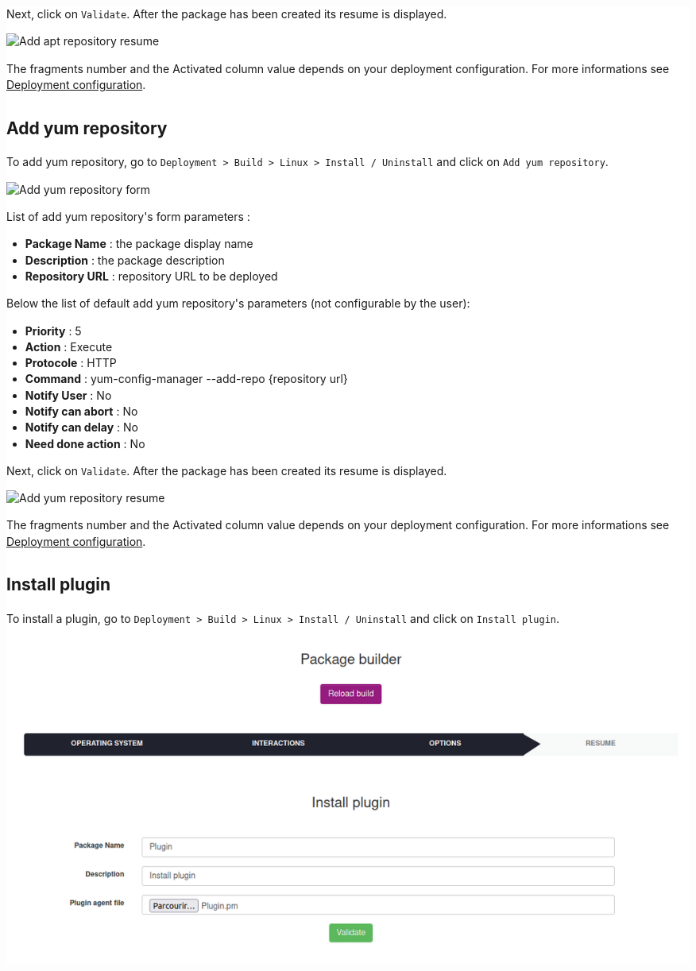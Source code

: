 Next, click on `Validate`. After the package has been created its resume is displayed.

![Add apt repository resume](../../../img/server/deployment/teledeploy_linux_aptrepo_resume.png)

The fragments number and the Activated column value depends on your deployment configuration. For more informations see [Deployment configuration](../Configuration.md).

## Add yum repository

To add yum repository, go to `Deployment > Build > Linux > Install / Uninstall` and click on `Add yum repository`.

![Add yum repository form](../../../img/server/deployment/teledeploy_linux_yumrepo_example.png)

List of add yum repository's form parameters :

* **Package Name** : the package display name
* **Description** : the package description
* **Repository URL** : repository URL to be deployed

Below the list of default add yum repository's parameters (not configurable by the user):

* **Priority** : 5
* **Action** : Execute
* **Protocole** : HTTP
* **Command** : yum-config-manager --add-repo {repository url}
* **Notify User** : No
* **Notify can abort** : No
* **Notify can delay** : No
* **Need done action** : No

Next, click on `Validate`. After the package has been created its resume is displayed.

![Add yum repository resume](../../../img/server/deployment/teledeploy_linux_yumrepo_resume.png)

The fragments number and the Activated column value depends on your deployment configuration. For more informations see [Deployment configuration](../Configuration.md).

## Install plugin

To install a plugin, go to `Deployment > Build > Linux > Install / Uninstall` and click on `Install plugin`.

![Install plugin resume](../../../img/server/deployment/teledeploy_linux_installplugin_example.png)
